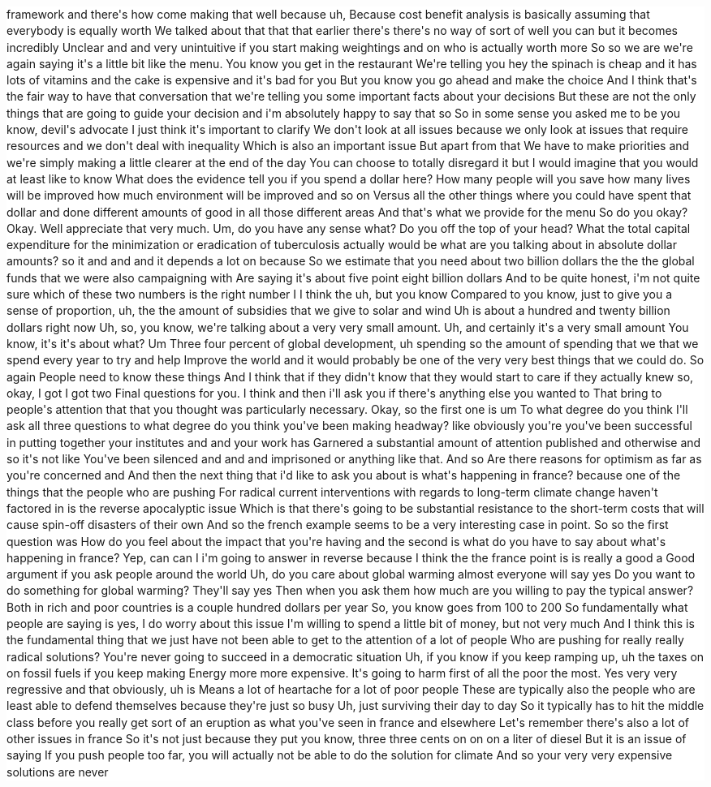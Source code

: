 framework and there's how come making that well because uh, Because cost benefit analysis is basically assuming that everybody is equally worth We talked about that that that earlier there's there's no way of sort of well you can but it becomes incredibly Unclear and and very unintuitive if you start making weightings and on who is actually worth more So so we are we're again saying it's a little bit like the menu. You know you get in the restaurant We're telling you hey the spinach is cheap and it has lots of vitamins and the cake is expensive and it's bad for you But you know you go ahead and make the choice And I think that's the fair way to have that conversation that we're telling you some important facts about your decisions But these are not the only things that are going to guide your decision and i'm absolutely happy to say that so So in some sense you asked me to be you know, devil's advocate I just think it's important to clarify We don't look at all issues because we only look at issues that require resources and we don't deal with inequality Which is also an important issue But apart from that We have to make priorities and we're simply making a little clearer at the end of the day You can choose to totally disregard it but I would imagine that you would at least like to know What does the evidence tell you if you spend a dollar here? How many people will you save how many lives will be improved how much environment will be improved and so on Versus all the other things where you could have spent that dollar and done different amounts of good in all those different areas And that's what we provide for the menu So do you okay? Okay. Well appreciate that very much. Um, do you have any sense what? Do you off the top of your head? What the total capital expenditure for the minimization or eradication of tuberculosis actually would be what are you talking about in absolute dollar amounts? so it and and and it depends a lot on because So we estimate that you need about two billion dollars the the the global funds that we were also campaigning with Are saying it's about five point eight billion dollars And to be quite honest, i'm not quite sure which of these two numbers is the right number I I think the uh, but you know Compared to you know, just to give you a sense of proportion, uh, the the amount of subsidies that we give to solar and wind Uh is about a hundred and twenty billion dollars right now Uh, so, you know, we're talking about a very very small amount. Uh, and certainly it's a very small amount You know, it's it's about what? Um Three four percent of global development, uh spending so the amount of spending that we that we spend every year to try and help Improve the world and it would probably be one of the very very best things that we could do. So again People need to know these things And I think that if they didn't know that they would start to care if they actually knew so, okay, I got I got two Final questions for you. I think and then i'll ask you if there's anything else you wanted to That bring to people's attention that that you thought was particularly necessary. Okay, so the first one is um To what degree do you think I'll ask all three questions to what degree do you think you've been making headway? like obviously you're you've been successful in putting together your institutes and and your work has Garnered a substantial amount of attention published and otherwise and so it's not like You've been silenced and and and imprisoned or anything like that. And so Are there reasons for optimism as far as you're concerned and And then the next thing that i'd like to ask you about is what's happening in france? because one of the things that the people who are pushing For radical current interventions with regards to long-term climate change haven't factored in is the reverse apocalyptic issue Which is that there's going to be substantial resistance to the short-term costs that will cause spin-off disasters of their own And so the french example seems to be a very interesting case in point. So so the first question was How do you feel about the impact that you're having and the second is what do you have to say about what's happening in france? Yep, can can I i'm going to answer in reverse because I think the the france point is is really a good a Good argument if you ask people around the world Uh, do you care about global warming almost everyone will say yes Do you want to do something for global warming? They'll say yes Then when you ask them how much are you willing to pay the typical answer? Both in rich and poor countries is a couple hundred dollars per year So, you know goes from 100 to 200 So fundamentally what people are saying is yes, I do worry about this issue I'm willing to spend a little bit of money, but not very much And I think this is the fundamental thing that we just have not been able to get to the attention of a lot of people Who are pushing for really really radical solutions? You're never going to succeed in a democratic situation Uh, if you know if you keep ramping up, uh the taxes on on fossil fuels if you keep making Energy more more expensive. It's going to harm first of all the poor the most. Yes very very regressive and that obviously, uh is Means a lot of heartache for a lot of poor people These are typically also the people who are least able to defend themselves because they're just so busy Uh, just surviving their day to day So it typically has to hit the middle class before you really get sort of an eruption as what you've seen in france and elsewhere Let's remember there's also a lot of other issues in france So it's not just because they put you know, three three cents on on on a liter of diesel But it is an issue of saying If you push people too far, you will actually not be able to do the solution for climate And so your very very expensive solutions are never